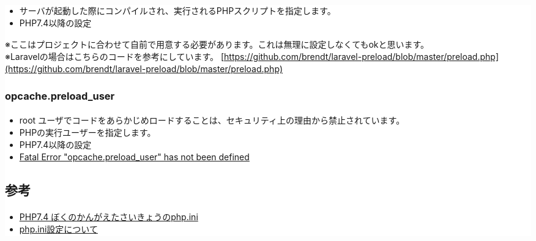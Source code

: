-   サーバが起動した際にコンパイルされ、実行されるPHPスクリプトを指定します。
-   PHP7.4以降の設定

※ここはプロジェクトに合わせて自前で用意する必要があります。これは無理に設定しなくてもokと思います。  
※Laravelの場合はこちらのコードを参考にしています。 [https://github.com/brendt/laravel-preload/blob/master/preload.php](https://github.com/brendt/laravel-preload/blob/master/preload.php)

### opcache.preload\_user

-   root ユーザでコードをあらかじめロードすることは、セキュリティ上の理由から禁止されています。
-   PHPの実行ユーザーを指定します。
-   PHP7.4以降の設定
-   [Fatal Error "opcache.preload\_user" has not been defined](https://qiita.com/ucan-lab/items/cca05a4768f0efcaf3ec)

## 参考

-   [PHP7.4 ぼくのかんがえたさいきょうのphp.ini](https://qiita.com/ucan-lab/items/0d74378e1b9ba81699a9)
-   [php.ini設定について](https://www.xserver.ne.jp/manual/man_server_phpini_edit.php)
